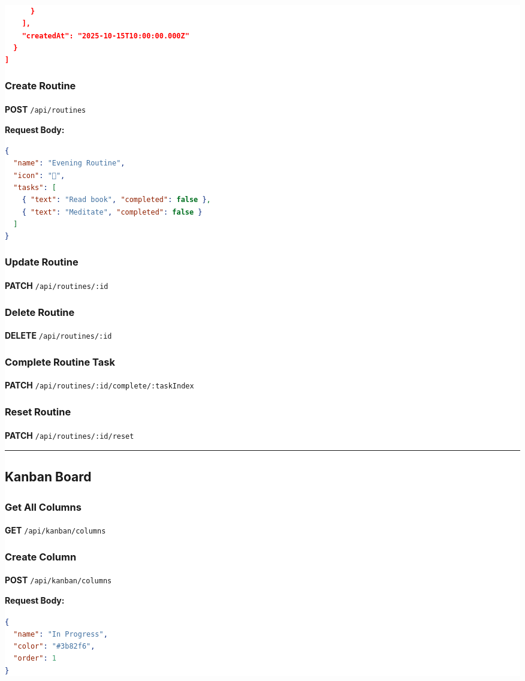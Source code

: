 ```json
      }
    ],
    "createdAt": "2025-10-15T10:00:00.000Z"
  }
]
```

### Create Routine
**POST** `/api/routines`

**Request Body:**
```json
{
  "name": "Evening Routine",
  "icon": "🌙",
  "tasks": [
    { "text": "Read book", "completed": false },
    { "text": "Meditate", "completed": false }
  ]
}
```

### Update Routine
**PATCH** `/api/routines/:id`

### Delete Routine
**DELETE** `/api/routines/:id`

### Complete Routine Task
**PATCH** `/api/routines/:id/complete/:taskIndex`

### Reset Routine
**PATCH** `/api/routines/:id/reset`

---

## Kanban Board

### Get All Columns
**GET** `/api/kanban/columns`

### Create Column
**POST** `/api/kanban/columns`

**Request Body:**
```json
{
  "name": "In Progress",
  "color": "#3b82f6",
  "order": 1
}
```
